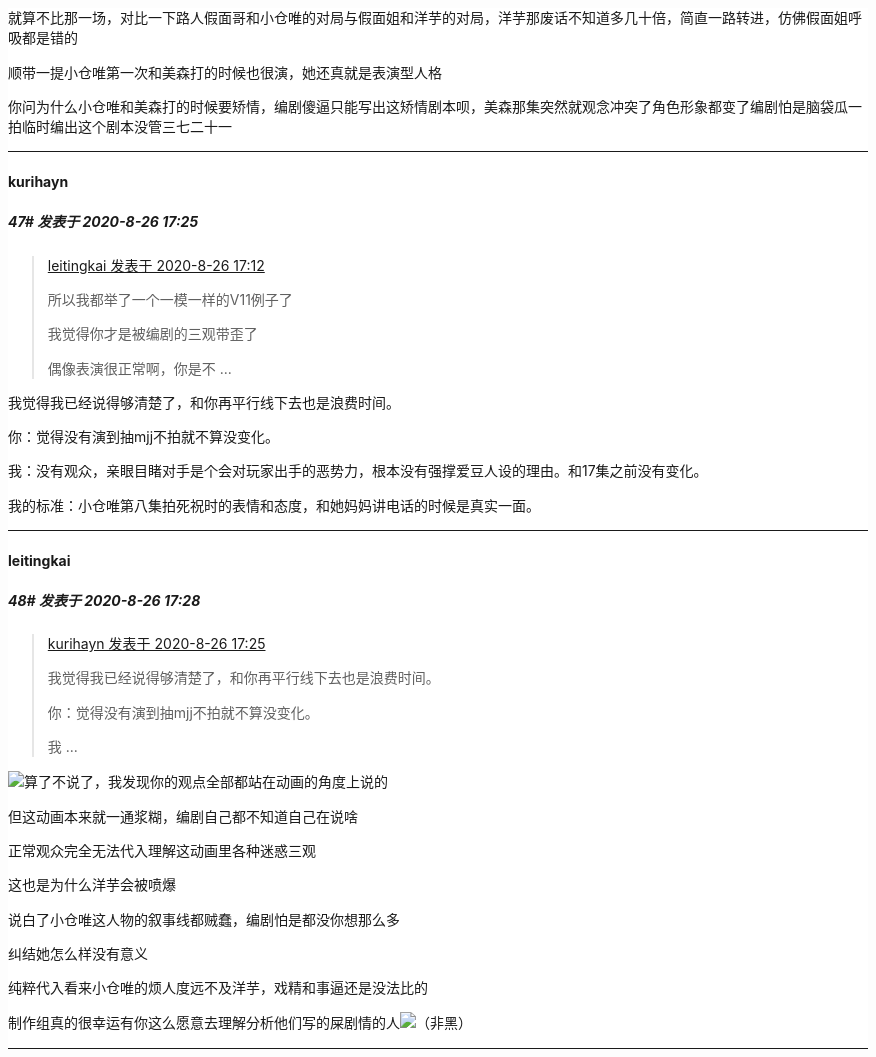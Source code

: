 就算不比那一场，对比一下路人假面哥和小仓唯的对局与假面姐和洋芋的对局，洋芋那废话不知道多几十倍，简直一路转进，仿佛假面姐呼吸都是错的

顺带一提小仓唯第一次和美森打的时候也很演，她还真就是表演型人格

你问为什么小仓唯和美森打的时候要矫情，编剧傻逼只能写出这矫情剧本呗，美森那集突然就观念冲突了角色形象都变了编剧怕是脑袋瓜一拍临时编出这个剧本没管三七二十一


-----

####  kurihayn  
##### 47#       发表于 2020-8-26 17:25


<blockquote><a href="httphttps://bbs.saraba1st.com/2b/forum.php?mod=redirect&amp;goto=findpost&amp;pid=48556665&amp;ptid=1956648" target="_blank">leitingkai 发表于 2020-8-26 17:12</a>

所以我都举了一个一模一样的V11例子了

我觉得你才是被编剧的三观带歪了

偶像表演很正常啊，你是不 ...</blockquote>
我觉得我已经说得够清楚了，和你再平行线下去也是浪费时间。

你：觉得没有演到抽mjj不拍就不算没变化。

我：没有观众，亲眼目睹对手是个会对玩家出手的恶势力，根本没有强撑爱豆人设的理由。和17集之前没有变化。

我的标准：小仓唯第八集拍死祝时的表情和态度，和她妈妈讲电话的时候是真实一面。


-----

####  leitingkai  
##### 48#       发表于 2020-8-26 17:28


<blockquote><a href="httphttps://bbs.saraba1st.com/2b/forum.php?mod=redirect&amp;goto=findpost&amp;pid=48556811&amp;ptid=1956648" target="_blank">kurihayn 发表于 2020-8-26 17:25</a>

我觉得我已经说得够清楚了，和你再平行线下去也是浪费时间。

你：觉得没有演到抽mjj不拍就不算没变化。

我 ...</blockquote>
<img src="https://static.saraba1st.com/image/smiley/face2017/068.png" referrerpolicy="no-referrer">算了不说了，我发现你的观点全部都站在动画的角度上说的

但这动画本来就一通浆糊，编剧自己都不知道自己在说啥

正常观众完全无法代入理解这动画里各种迷惑三观

这也是为什么洋芋会被喷爆

说白了小仓唯这人物的叙事线都贼蠢，编剧怕是都没你想那么多

纠结她怎么样没有意义

纯粹代入看来小仓唯的烦人度远不及洋芋，戏精和事逼还是没法比的

制作组真的很幸运有你这么愿意去理解分析他们写的屎剧情的人<img src="https://static.saraba1st.com/image/smiley/face2017/068.png" referrerpolicy="no-referrer">（非黑）


-----
